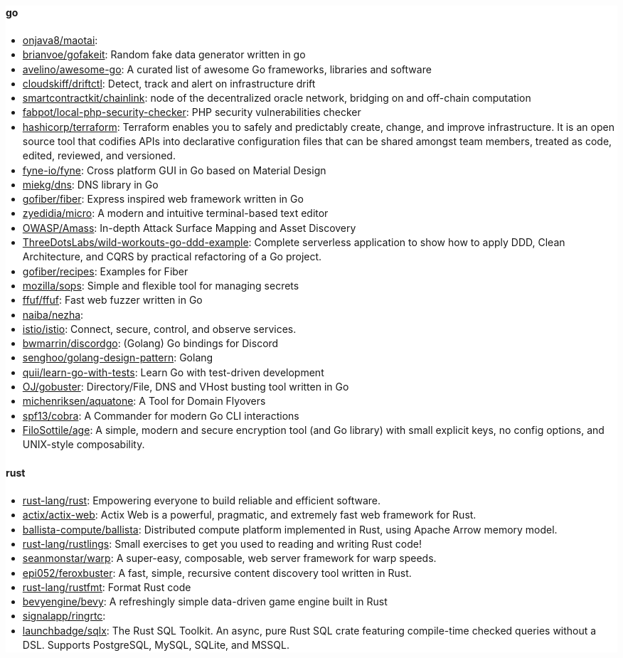 #### go
* [onjava8/maotai](https://github.com/onjava8/maotai): 
* [brianvoe/gofakeit](https://github.com/brianvoe/gofakeit): Random fake data generator written in go
* [avelino/awesome-go](https://github.com/avelino/awesome-go): A curated list of awesome Go frameworks, libraries and software
* [cloudskiff/driftctl](https://github.com/cloudskiff/driftctl): Detect, track and alert on infrastructure drift
* [smartcontractkit/chainlink](https://github.com/smartcontractkit/chainlink): node of the decentralized oracle network, bridging on and off-chain computation
* [fabpot/local-php-security-checker](https://github.com/fabpot/local-php-security-checker): PHP security vulnerabilities checker
* [hashicorp/terraform](https://github.com/hashicorp/terraform): Terraform enables you to safely and predictably create, change, and improve infrastructure. It is an open source tool that codifies APIs into declarative configuration files that can be shared amongst team members, treated as code, edited, reviewed, and versioned.
* [fyne-io/fyne](https://github.com/fyne-io/fyne): Cross platform GUI in Go based on Material Design
* [miekg/dns](https://github.com/miekg/dns): DNS library in Go
* [gofiber/fiber](https://github.com/gofiber/fiber):  Express inspired web framework written in Go
* [zyedidia/micro](https://github.com/zyedidia/micro): A modern and intuitive terminal-based text editor
* [OWASP/Amass](https://github.com/OWASP/Amass): In-depth Attack Surface Mapping and Asset Discovery
* [ThreeDotsLabs/wild-workouts-go-ddd-example](https://github.com/ThreeDotsLabs/wild-workouts-go-ddd-example): Complete serverless application to show how to apply DDD, Clean Architecture, and CQRS by practical refactoring of a Go project.
* [gofiber/recipes](https://github.com/gofiber/recipes):  Examples for  Fiber
* [mozilla/sops](https://github.com/mozilla/sops): Simple and flexible tool for managing secrets
* [ffuf/ffuf](https://github.com/ffuf/ffuf): Fast web fuzzer written in Go
* [naiba/nezha](https://github.com/naiba/nezha):  
* [istio/istio](https://github.com/istio/istio): Connect, secure, control, and observe services.
* [bwmarrin/discordgo](https://github.com/bwmarrin/discordgo): (Golang) Go bindings for Discord
* [senghoo/golang-design-pattern](https://github.com/senghoo/golang-design-pattern):  Golang
* [quii/learn-go-with-tests](https://github.com/quii/learn-go-with-tests): Learn Go with test-driven development
* [OJ/gobuster](https://github.com/OJ/gobuster): Directory/File, DNS and VHost busting tool written in Go
* [michenriksen/aquatone](https://github.com/michenriksen/aquatone): A Tool for Domain Flyovers
* [spf13/cobra](https://github.com/spf13/cobra): A Commander for modern Go CLI interactions
* [FiloSottile/age](https://github.com/FiloSottile/age): A simple, modern and secure encryption tool (and Go library) with small explicit keys, no config options, and UNIX-style composability.

#### rust
* [rust-lang/rust](https://github.com/rust-lang/rust): Empowering everyone to build reliable and efficient software.
* [actix/actix-web](https://github.com/actix/actix-web): Actix Web is a powerful, pragmatic, and extremely fast web framework for Rust.
* [ballista-compute/ballista](https://github.com/ballista-compute/ballista): Distributed compute platform implemented in Rust, using Apache Arrow memory model.
* [rust-lang/rustlings](https://github.com/rust-lang/rustlings):  Small exercises to get you used to reading and writing Rust code!
* [seanmonstar/warp](https://github.com/seanmonstar/warp): A super-easy, composable, web server framework for warp speeds.
* [epi052/feroxbuster](https://github.com/epi052/feroxbuster): A fast, simple, recursive content discovery tool written in Rust.
* [rust-lang/rustfmt](https://github.com/rust-lang/rustfmt): Format Rust code
* [bevyengine/bevy](https://github.com/bevyengine/bevy): A refreshingly simple data-driven game engine built in Rust
* [signalapp/ringrtc](https://github.com/signalapp/ringrtc): 
* [launchbadge/sqlx](https://github.com/launchbadge/sqlx):  The Rust SQL Toolkit. An async, pure Rust SQL crate featuring compile-time checked queries without a DSL. Supports PostgreSQL, MySQL, SQLite, and MSSQL.